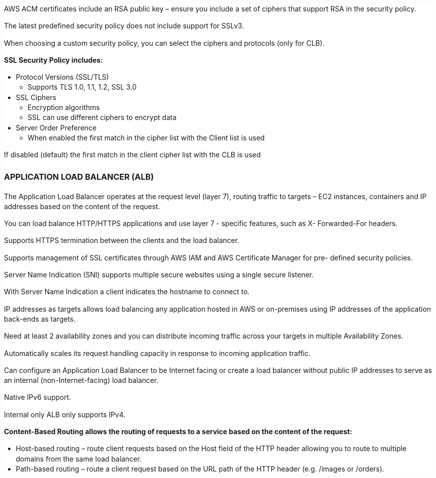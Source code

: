 AWS ACM certificates include an RSA public key – ensure you include a set of ciphers that support RSA in the security policy.

The latest predefined security policy does not include support for SSLv3.

When choosing a custom security policy, you can select the ciphers and protocols (only for CLB).

**SSL Security Policy includes:**

- Protocol Versions (SSL/TLS)
    - Supports TLS 1.0, 1.1, 1.2, SSL 3.0
- SSL Ciphers
    - Encryption algorithms
    - SSL can use different ciphers to encrypt data
- Server Order Preference
    - When enabled the first match in the cipher list with the Client list is used

If disabled (default) the first match in the client cipher list with the CLB is used

### **APPLICATION LOAD BALANCER (ALB)**



The Application Load Balancer operates at the request level (layer 7), routing traffic to targets – EC2 instances, containers and IP addresses based on the content of the request.

You can load balance HTTP/HTTPS applications and use layer 7 - specific features, such as X- Forwarded-For headers.

Supports HTTPS termination between the clients and the load balancer.

Supports management of SSL certificates through AWS IAM and AWS Certificate Manager for pre- defined security policies.

Server Name Indication (SNI) supports multiple secure websites using a single secure listener.

With Server Name Indication a client indicates the hostname to connect to.

IP addresses as targets allows load balancing any application hosted in AWS or on-premises using IP addresses of the application back-ends as targets.

Need at least 2 availability zones and you can distribute incoming traffic across your targets in multiple Availability Zones.

Automatically scales its request handling capacity in response to incoming application traffic.

Can configure an Application Load Balancer to be Internet facing or create a load balancer without public IP addresses to serve as an internal (non-Internet-facing) load balancer.

Native IPv6 support.

Internal only ALB only supports IPv4.

**Content-Based Routing allows the routing of requests to a service based on the content of the request:**

- Host-based routing – route client requests based on the Host field of the HTTP header allowing you to route to multiple domains from the same load balancer.
- Path-based routing – route a client request based on the URL path of the HTTP header (e.g. /images or /orders).
